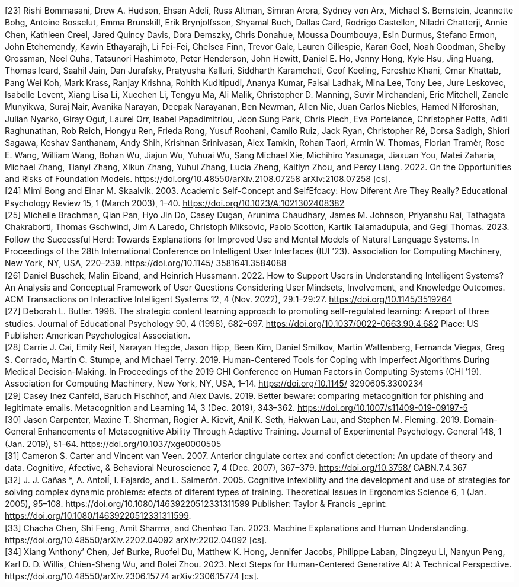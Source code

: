 [23] Rishi Bommasani, Drew A. Hudson, Ehsan Adeli, Russ Altman, Simran Arora, Sydney von Arx, Michael S. Bernstein, Jeannette Bohg, Antoine Bosselut, Emma Brunskill, Erik Brynjolfsson, Shyamal Buch, Dallas Card, Rodrigo Castellon, Niladri Chatterji, Annie Chen, Kathleen Creel, Jared Quincy Davis, Dora Demszky, Chris Donahue, Moussa Doumbouya, Esin Durmus, Stefano Ermon, John Etchemendy, Kawin Ethayarajh, Li Fei-Fei, Chelsea Finn, Trevor Gale, Lauren Gillespie, Karan Goel, Noah Goodman, Shelby Grossman, Neel Guha, Tatsunori Hashimoto, Peter Henderson, John Hewitt, Daniel E. Ho, Jenny Hong, Kyle Hsu, Jing Huang, Thomas Icard, Saahil Jain, Dan Jurafsky, Pratyusha Kalluri, Siddharth Karamcheti, Geof Keeling, Fereshte Khani, Omar Khattab, Pang Wei Koh, Mark Krass, Ranjay Krishna, Rohith Kuditipudi, Ananya Kumar, Faisal Ladhak, Mina Lee, Tony Lee, Jure Leskovec, Isabelle Levent, Xiang Lisa Li, Xuechen Li, Tengyu Ma, Ali Malik, Christopher D. Manning, Suvir Mirchandani, Eric Mitchell, Zanele Munyikwa, Suraj Nair, Avanika Narayan, Deepak Narayanan, Ben Newman, Allen Nie, Juan Carlos Niebles, Hamed Nilforoshan, Julian Nyarko, Giray Ogut, Laurel Orr, Isabel Papadimitriou, Joon Sung Park, Chris Piech, Eva Portelance, Christopher Potts, Aditi Raghunathan, Rob Reich, Hongyu Ren, Frieda Rong, Yusuf Roohani, Camilo Ruiz, Jack Ryan, Christopher Ré, Dorsa Sadigh, Shiori Sagawa, Keshav Santhanam, Andy Shih, Krishnan Srinivasan, Alex Tamkin, Rohan Taori, Armin W. Thomas, Florian Tramèr, Rose E. Wang, William Wang, Bohan Wu, Jiajun Wu, Yuhuai Wu, Sang Michael Xie, Michihiro Yasunaga, Jiaxuan You, Matei Zaharia, Michael Zhang, Tianyi Zhang, Xikun Zhang, Yuhui Zhang, Lucia Zheng, Kaitlyn Zhou, and Percy Liang. 2022. On the Opportunities and Risks of Foundation Models. https://doi.org/10.48550/arXiv.2108.07258 arXiv:2108.07258 [cs].   
[24] Mimi Bong and Einar M. Skaalvik. 2003. Academic Self-Concept and SelfEfcacy: How Diferent Are They Really? Educational Psychology Review 15, 1 (March 2003), 1–40. https://doi.org/10.1023/A:1021302408382   
[25] Michelle Brachman, Qian Pan, Hyo Jin Do, Casey Dugan, Arunima Chaudhary, James M. Johnson, Priyanshu Rai, Tathagata Chakraborti, Thomas Gschwind, Jim A Laredo, Christoph Miksovic, Paolo Scotton, Kartik Talamadupula, and Gegi Thomas. 2023. Follow the Successful Herd: Towards Explanations for Improved Use and Mental Models of Natural Language Systems. In Proceedings of the 28th International Conference on Intelligent User Interfaces (IUI ’23). Association for Computing Machinery, New York, NY, USA, 220–239. https://doi.org/10.1145/ 3581641.3584088   
[26] Daniel Buschek, Malin Eiband, and Heinrich Hussmann. 2022. How to Support Users in Understanding Intelligent Systems? An Analysis and Conceptual Framework of User Questions Considering User Mindsets, Involvement, and Knowledge Outcomes. ACM Transactions on Interactive Intelligent Systems 12, 4 (Nov. 2022), 29:1–29:27. https://doi.org/10.1145/3519264   
[27] Deborah L. Butler. 1998. The strategic content learning approach to promoting self-regulated learning: A report of three studies. Journal of Educational Psychology 90, 4 (1998), 682–697. https://doi.org/10.1037/0022-0663.90.4.682 Place: US Publisher: American Psychological Association.   
[28] Carrie J. Cai, Emily Reif, Narayan Hegde, Jason Hipp, Been Kim, Daniel Smilkov, Martin Wattenberg, Fernanda Viegas, Greg S. Corrado, Martin C. Stumpe, and Michael Terry. 2019. Human-Centered Tools for Coping with Imperfect Algorithms During Medical Decision-Making. In Proceedings of the 2019 CHI Conference on Human Factors in Computing Systems (CHI ’19). Association for Computing Machinery, New York, NY, USA, 1–14. https://doi.org/10.1145/ 3290605.3300234   
[29] Casey Inez Canfeld, Baruch Fischhof, and Alex Davis. 2019. Better beware: comparing metacognition for phishing and legitimate emails. Metacognition and Learning 14, 3 (Dec. 2019), 343–362. https://doi.org/10.1007/s11409-019-09197-5   
[30] Jason Carpenter, Maxine T. Sherman, Rogier A. Kievit, Anil K. Seth, Hakwan Lau, and Stephen M. Fleming. 2019. Domain-General Enhancements of Metacognitive Ability Through Adaptive Training. Journal of Experimental Psychology. General 148, 1 (Jan. 2019), 51–64. https://doi.org/10.1037/xge0000505   
[31] Cameron S. Carter and Vincent van Veen. 2007. Anterior cingulate cortex and confict detection: An update of theory and data. Cognitive, Afective, & Behavioral Neuroscience 7, 4 (Dec. 2007), 367–379. https://doi.org/10.3758/ CABN.7.4.367   
[32] J. J. Cañas \*, A. AntolÍ, I. Fajardo, and L. Salmerón. 2005. Cognitive infexibility and the development and use of strategies for solving complex dynamic problems: efects of diferent types of training. Theoretical Issues in Ergonomics Science 6, 1 (Jan. 2005), 95–108. https://doi.org/10.1080/14639220512331311599 Publisher: Taylor & Francis _eprint: https://doi.org/10.1080/14639220512331311599.   
[33] Chacha Chen, Shi Feng, Amit Sharma, and Chenhao Tan. 2023. Machine Explanations and Human Understanding. https://doi.org/10.48550/arXiv.2202.04092 arXiv:2202.04092 [cs].   
[34] Xiang ’Anthony’ Chen, Jef Burke, Ruofei Du, Matthew K. Hong, Jennifer Jacobs, Philippe Laban, Dingzeyu Li, Nanyun Peng, Karl D. D. Willis, Chien-Sheng Wu, and Bolei Zhou. 2023. Next Steps for Human-Centered Generative AI: A Technical Perspective. https://doi.org/10.48550/arXiv.2306.15774 arXiv:2306.15774 [cs].   